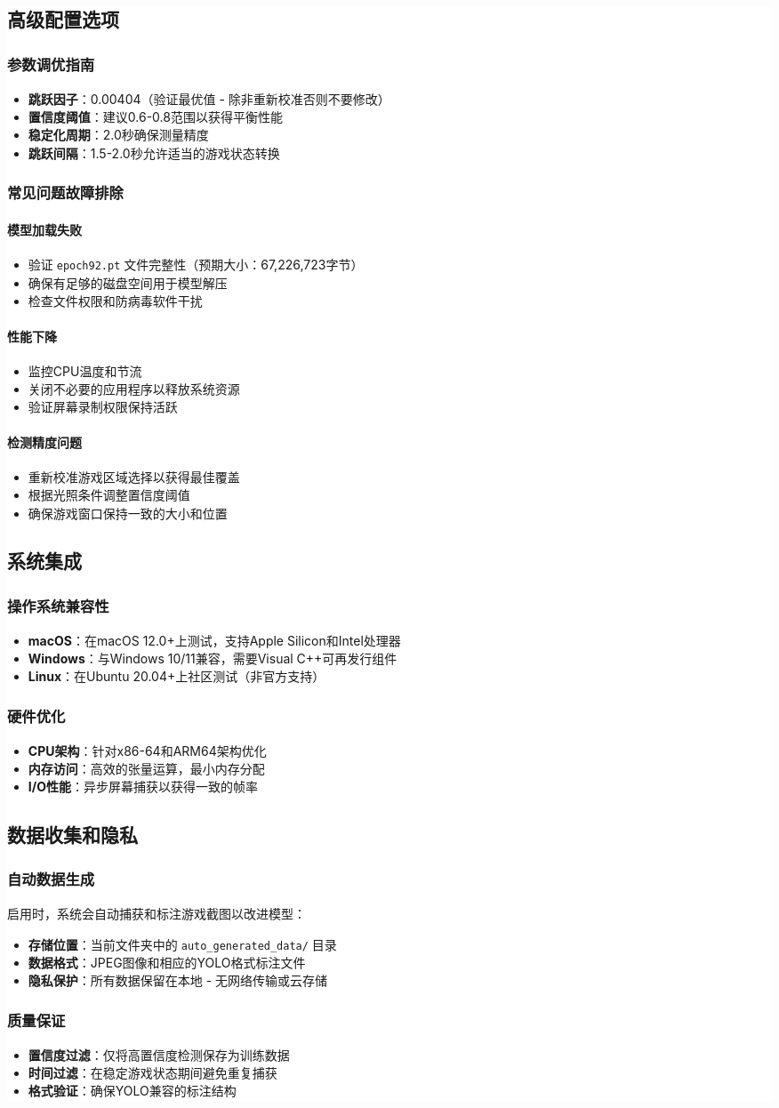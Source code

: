 ## 高级配置选项

### 参数调优指南
- **跳跃因子**：0.00404（验证最优值 - 除非重新校准否则不要修改）
- **置信度阈值**：建议0.6-0.8范围以获得平衡性能
- **稳定化周期**：2.0秒确保测量精度
- **跳跃间隔**：1.5-2.0秒允许适当的游戏状态转换

### 常见问题故障排除

#### 模型加载失败
- 验证 `epoch92.pt` 文件完整性（预期大小：67,226,723字节）
- 确保有足够的磁盘空间用于模型解压
- 检查文件权限和防病毒软件干扰

#### 性能下降
- 监控CPU温度和节流
- 关闭不必要的应用程序以释放系统资源
- 验证屏幕录制权限保持活跃

#### 检测精度问题
- 重新校准游戏区域选择以获得最佳覆盖
- 根据光照条件调整置信度阈值
- 确保游戏窗口保持一致的大小和位置

## 系统集成

### 操作系统兼容性
- **macOS**：在macOS 12.0+上测试，支持Apple Silicon和Intel处理器
- **Windows**：与Windows 10/11兼容，需要Visual C++可再发行组件
- **Linux**：在Ubuntu 20.04+上社区测试（非官方支持）

### 硬件优化
- **CPU架构**：针对x86-64和ARM64架构优化
- **内存访问**：高效的张量运算，最小内存分配
- **I/O性能**：异步屏幕捕获以获得一致的帧率

## 数据收集和隐私

### 自动数据生成
启用时，系统会自动捕获和标注游戏截图以改进模型：
- **存储位置**：当前文件夹中的 `auto_generated_data/` 目录
- **数据格式**：JPEG图像和相应的YOLO格式标注文件
- **隐私保护**：所有数据保留在本地 - 无网络传输或云存储

### 质量保证
- **置信度过滤**：仅将高置信度检测保存为训练数据
- **时间过滤**：在稳定游戏状态期间避免重复捕获
- **格式验证**：确保YOLO兼容的标注结构
